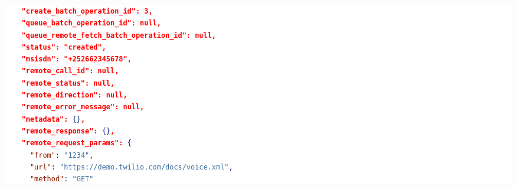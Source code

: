 ```json
    "create_batch_operation_id": 3,
    "queue_batch_operation_id": null,
    "queue_remote_fetch_batch_operation_id": null,
    "status": "created",
    "msisdn": "+252662345678",
    "remote_call_id": null,
    "remote_status": null,
    "remote_direction": null,
    "remote_error_message": null,
    "metadata": {},
    "remote_response": {},
    "remote_request_params": {
      "from": "1234",
      "url": "https://demo.twilio.com/docs/voice.xml",
      "method": "GET"
